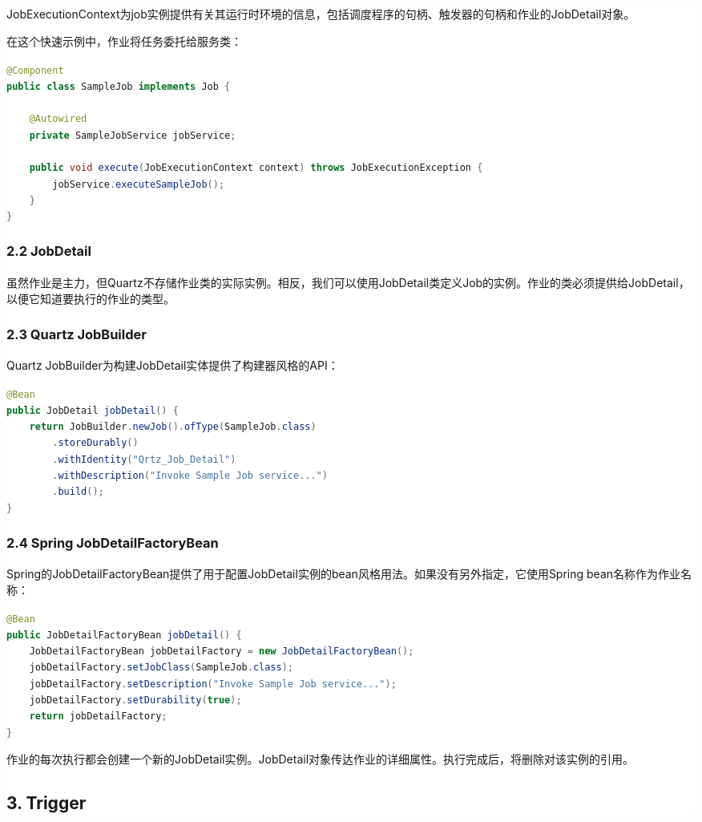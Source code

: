 JobExecutionContext为job实例提供有关其运行时环境的信息，包括调度程序的句柄、触发器的句柄和作业的JobDetail对象。

在这个快速示例中，作业将任务委托给服务类：


```java
@Component
public class SampleJob implements Job {

    @Autowired
    private SampleJobService jobService;

    public void execute(JobExecutionContext context) throws JobExecutionException {
        jobService.executeSampleJob();
    }
}
```

### 2.2 JobDetail

虽然作业是主力，但Quartz不存储作业类的实际实例。相反，我们可以使用JobDetail类定义Job的实例。作业的类必须提供给JobDetail，以便它知道要执行的作业的类型。

### 2.3 Quartz JobBuilder

Quartz JobBuilder为构建JobDetail实体提供了构建器风格的API：

```java
@Bean
public JobDetail jobDetail() {
    return JobBuilder.newJob().ofType(SampleJob.class)
        .storeDurably()
        .withIdentity("Qrtz_Job_Detail")  
        .withDescription("Invoke Sample Job service...")
        .build();
}
```

### 2.4 Spring JobDetailFactoryBean

Spring的JobDetailFactoryBean提供了用于配置JobDetail实例的bean风格用法。如果没有另外指定，它使用Spring bean名称作为作业名称：

```java
@Bean
public JobDetailFactoryBean jobDetail() {
    JobDetailFactoryBean jobDetailFactory = new JobDetailFactoryBean();
    jobDetailFactory.setJobClass(SampleJob.class);
    jobDetailFactory.setDescription("Invoke Sample Job service...");
    jobDetailFactory.setDurability(true);
    return jobDetailFactory;
}
```

作业的每次执行都会创建一个新的JobDetail实例。JobDetail对象传达作业的详细属性。执行完成后，将删除对该实例的引用。

## 3. Trigger
